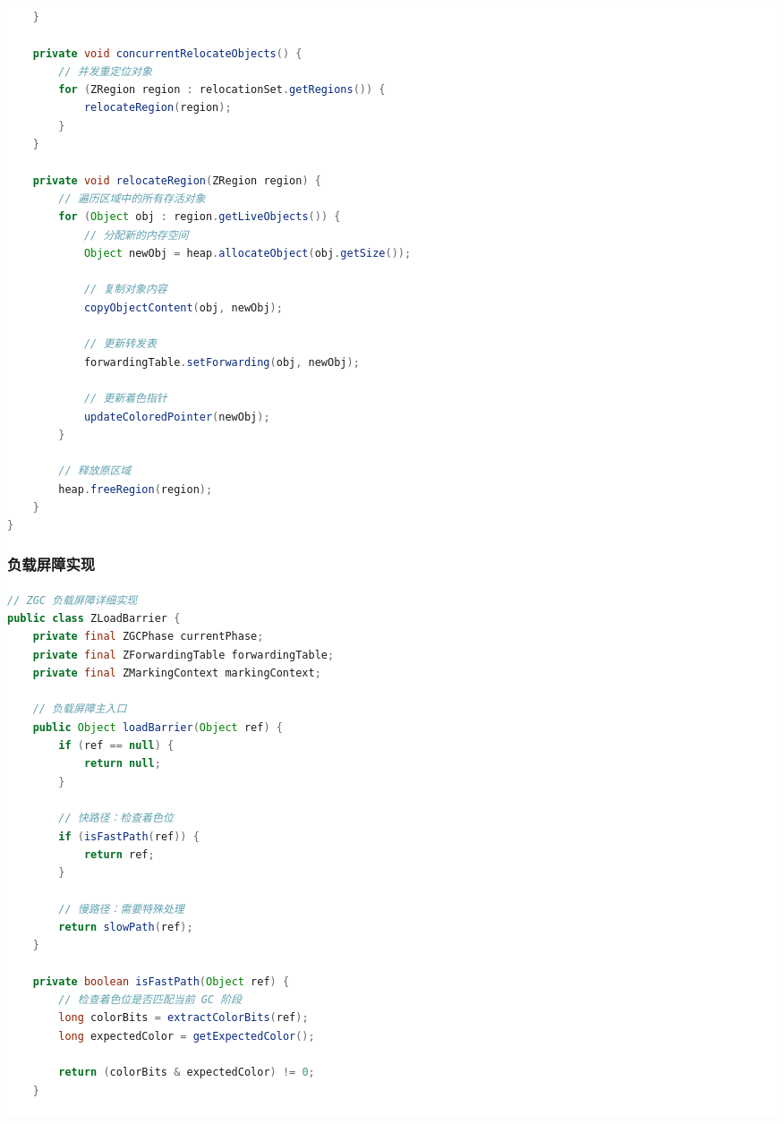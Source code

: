 ```java
    }
    
    private void concurrentRelocateObjects() {
        // 并发重定位对象
        for (ZRegion region : relocationSet.getRegions()) {
            relocateRegion(region);
        }
    }
    
    private void relocateRegion(ZRegion region) {
        // 遍历区域中的所有存活对象
        for (Object obj : region.getLiveObjects()) {
            // 分配新的内存空间
            Object newObj = heap.allocateObject(obj.getSize());
            
            // 复制对象内容
            copyObjectContent(obj, newObj);
            
            // 更新转发表
            forwardingTable.setForwarding(obj, newObj);
            
            // 更新着色指针
            updateColoredPointer(newObj);
        }
        
        // 释放原区域
        heap.freeRegion(region);
    }
}
```

### 负载屏障实现

```java
// ZGC 负载屏障详细实现
public class ZLoadBarrier {
    private final ZGCPhase currentPhase;
    private final ZForwardingTable forwardingTable;
    private final ZMarkingContext markingContext;
    
    // 负载屏障主入口
    public Object loadBarrier(Object ref) {
        if (ref == null) {
            return null;
        }
        
        // 快路径：检查着色位
        if (isFastPath(ref)) {
            return ref;
        }
        
        // 慢路径：需要特殊处理
        return slowPath(ref);
    }
    
    private boolean isFastPath(Object ref) {
        // 检查着色位是否匹配当前 GC 阶段
        long colorBits = extractColorBits(ref);
        long expectedColor = getExpectedColor();
        
        return (colorBits & expectedColor) != 0;
    }
    
```